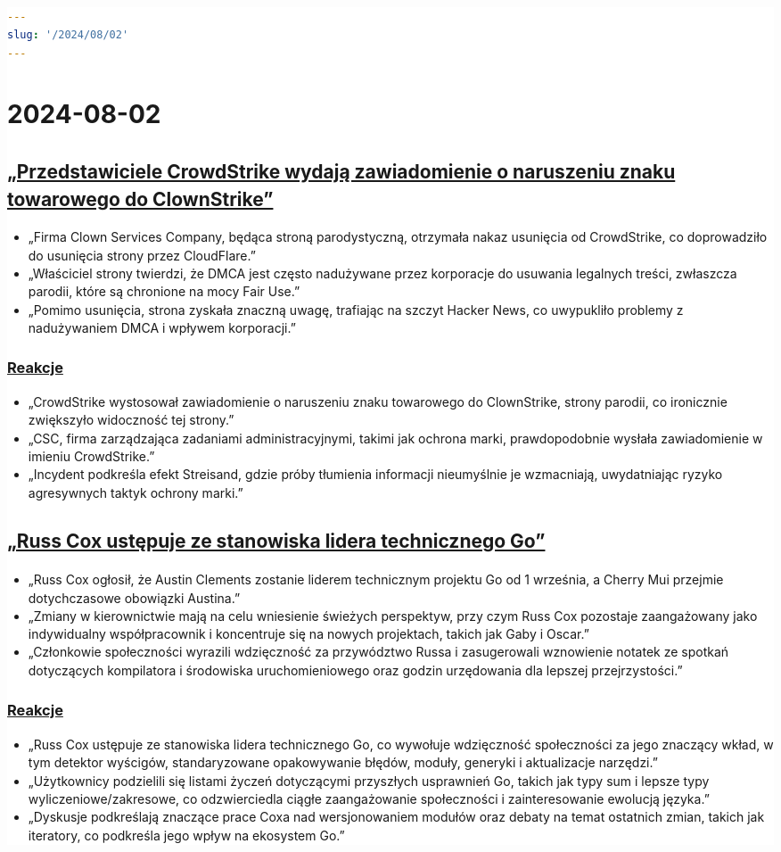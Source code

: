 ```yaml
---
slug: '/2024/08/02'
---
```


# 2024-08-02

## [„Przedstawiciele CrowdStrike wydają zawiadomienie o naruszeniu znaku towarowego do ClownStrike”](https://clownstrike.lol/crowdmad/)

- „Firma Clown Services Company, będąca stroną parodystyczną, otrzymała nakaz usunięcia od CrowdStrike, co doprowadziło do usunięcia strony przez CloudFlare.”
- „Właściciel strony twierdzi, że DMCA jest często nadużywane przez korporacje do usuwania legalnych treści, zwłaszcza parodii, które są chronione na mocy Fair Use.”
- „Pomimo usunięcia, strona zyskała znaczną uwagę, trafiając na szczyt Hacker News, co uwypukliło problemy z nadużywaniem DMCA i wpływem korporacji.”

### [Reakcje](https://news.ycombinator.com/item?id=41133917)

- „CrowdStrike wystosował zawiadomienie o naruszeniu znaku towarowego do ClownStrike, strony parodii, co ironicznie zwiększyło widoczność tej strony.”
- „CSC, firma zarządzająca zadaniami administracyjnymi, takimi jak ochrona marki, prawdopodobnie wysłała zawiadomienie w imieniu CrowdStrike.”
- „Incydent podkreśla efekt Streisand, gdzie próby tłumienia informacji nieumyślnie je wzmacniają, uwydatniając ryzyko agresywnych taktyk ochrony marki.”

## [„Russ Cox ustępuje ze stanowiska lidera technicznego Go”](https://groups.google.com/g/golang-dev/c/0OqBkS2RzWw)

- „Russ Cox ogłosił, że Austin Clements zostanie liderem technicznym projektu Go od 1 września, a Cherry Mui przejmie dotychczasowe obowiązki Austina.”
- „Zmiany w kierownictwie mają na celu wniesienie świeżych perspektyw, przy czym Russ Cox pozostaje zaangażowany jako indywidualny współpracownik i koncentruje się na nowych projektach, takich jak Gaby i Oscar.”
- „Członkowie społeczności wyrazili wdzięczność za przywództwo Russa i zasugerowali wznowienie notatek ze spotkań dotyczących kompilatora i środowiska uruchomieniowego oraz godzin urzędowania dla lepszej przejrzystości.”

### [Reakcje](https://news.ycombinator.com/item?id=41132669)

- „Russ Cox ustępuje ze stanowiska lidera technicznego Go, co wywołuje wdzięczność społeczności za jego znaczący wkład, w tym detektor wyścigów, standaryzowane opakowywanie błędów, moduły, generyki i aktualizacje narzędzi.”
- „Użytkownicy podzielili się listami życzeń dotyczącymi przyszłych usprawnień Go, takich jak typy sum i lepsze typy wyliczeniowe/zakresowe, co odzwierciedla ciągłe zaangażowanie społeczności i zainteresowanie ewolucją języka.”
- „Dyskusje podkreślają znaczące prace Coxa nad wersjonowaniem modułów oraz debaty na temat ostatnich zmian, takich jak iteratory, co podkreśla jego wpływ na ekosystem Go.”
